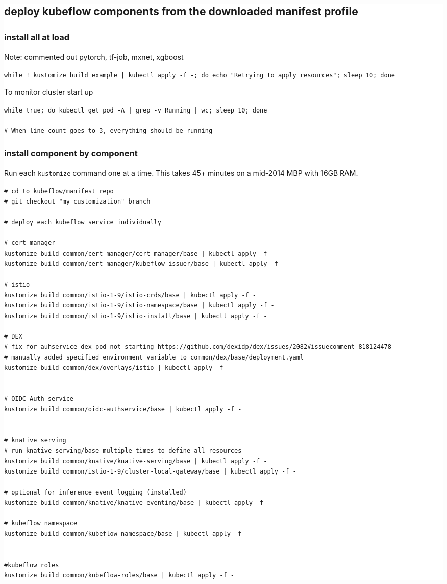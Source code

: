 ## deploy kubeflow components from the downloaded manifest profile

### install all at load
Note: commented out pytorch, tf-job, mxnet, xgboost
```
while ! kustomize build example | kubectl apply -f -; do echo "Retrying to apply resources"; sleep 10; done

```

To monitor cluster start up
```
while true; do kubectl get pod -A | grep -v Running | wc; sleep 10; done

# When line count goes to 3, everything should be running
```


### install component by component
Run each  `kustomize`  command one at a time.  This takes 45+ minutes on a mid-2014
MBP with 16GB RAM.

```
# cd to kubeflow/manifest repo
# git checkout "my_customization" branch

# deploy each kubeflow service individually

# cert manager
kustomize build common/cert-manager/cert-manager/base | kubectl apply -f -
kustomize build common/cert-manager/kubeflow-issuer/base | kubectl apply -f -

# istio
kustomize build common/istio-1-9/istio-crds/base | kubectl apply -f -
kustomize build common/istio-1-9/istio-namespace/base | kubectl apply -f -
kustomize build common/istio-1-9/istio-install/base | kubectl apply -f -

# DEX
# fix for auhservice dex pod not starting https://github.com/dexidp/dex/issues/2082#issuecomment-818124478
# manually added specified environment variable to common/dex/base/deployment.yaml
kustomize build common/dex/overlays/istio | kubectl apply -f -


# OIDC Auth service
kustomize build common/oidc-authservice/base | kubectl apply -f -


# knative serving
# run knative-serving/base multiple times to define all resources
kustomize build common/knative/knative-serving/base | kubectl apply -f -
kustomize build common/istio-1-9/cluster-local-gateway/base | kubectl apply -f -

# optional for inference event logging (installed)
kustomize build common/knative/knative-eventing/base | kubectl apply -f -

# kubeflow namespace
kustomize build common/kubeflow-namespace/base | kubectl apply -f -


#kubeflow roles
kustomize build common/kubeflow-roles/base | kubectl apply -f -

```